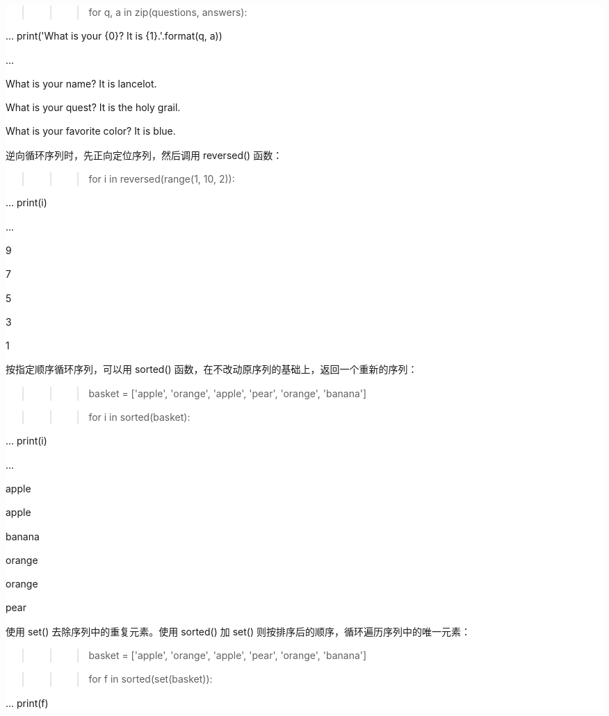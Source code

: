 >>> for q, a in zip(questions, answers):

...     print('What is your {0}?  It is {1}.'.format(q, a))

...

What is your name?  It is lancelot.

What is your quest?  It is the holy grail.

What is your favorite color?  It is blue.

逆向循环序列时，先正向定位序列，然后调用 reversed() 函数：

>>>

>>> for i in reversed(range(1, 10, 2)):

...     print(i)

...

9

7

5

3

1

按指定顺序循环序列，可以用 sorted() 函数，在不改动原序列的基础上，返回一个重新的序列：

>>>

>>> basket = ['apple', 'orange', 'apple', 'pear', 'orange', 'banana']

>>> for i in sorted(basket):

...     print(i)

...

apple

apple

banana

orange

orange

pear

使用 set() 去除序列中的重复元素。使用 sorted() 加 set() 则按排序后的顺序，循环遍历序列中的唯一元素：

>>>

>>> basket = ['apple', 'orange', 'apple', 'pear', 'orange', 'banana']

>>> for f in sorted(set(basket)):

...     print(f)
